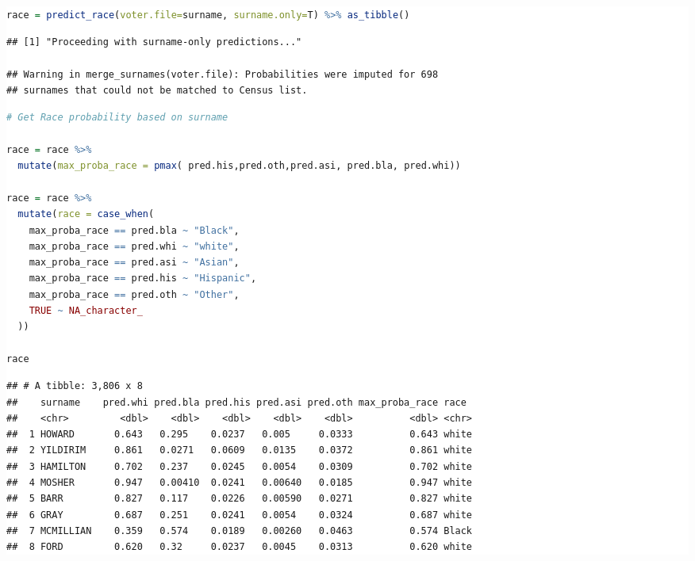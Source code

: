 ``` r
race = predict_race(voter.file=surname, surname.only=T) %>% as_tibble()
```

    ## [1] "Proceeding with surname-only predictions..."

    ## Warning in merge_surnames(voter.file): Probabilities were imputed for 698
    ## surnames that could not be matched to Census list.

``` r
# Get Race probability based on surname 

race = race %>% 
  mutate(max_proba_race = pmax( pred.his,pred.oth,pred.asi, pred.bla, pred.whi)) 

race = race %>% 
  mutate(race = case_when(
    max_proba_race == pred.bla ~ "Black",
    max_proba_race == pred.whi ~ "white",
    max_proba_race == pred.asi ~ "Asian",
    max_proba_race == pred.his ~ "Hispanic",
    max_proba_race == pred.oth ~ "Other",
    TRUE ~ NA_character_
  ))

race
```

    ## # A tibble: 3,806 x 8
    ##    surname    pred.whi pred.bla pred.his pred.asi pred.oth max_proba_race race 
    ##    <chr>         <dbl>    <dbl>    <dbl>    <dbl>    <dbl>          <dbl> <chr>
    ##  1 HOWARD       0.643   0.295    0.0237   0.005     0.0333          0.643 white
    ##  2 YILDIRIM     0.861   0.0271   0.0609   0.0135    0.0372          0.861 white
    ##  3 HAMILTON     0.702   0.237    0.0245   0.0054    0.0309          0.702 white
    ##  4 MOSHER       0.947   0.00410  0.0241   0.00640   0.0185          0.947 white
    ##  5 BARR         0.827   0.117    0.0226   0.00590   0.0271          0.827 white
    ##  6 GRAY         0.687   0.251    0.0241   0.0054    0.0324          0.687 white
    ##  7 MCMILLIAN    0.359   0.574    0.0189   0.00260   0.0463          0.574 Black
    ##  8 FORD         0.620   0.32     0.0237   0.0045    0.0313          0.620 white